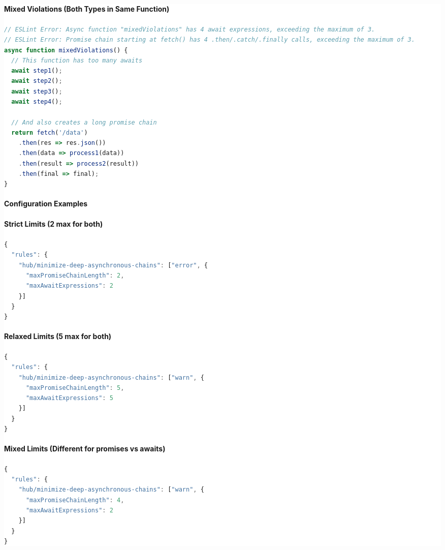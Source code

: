 #### Mixed Violations (Both Types in Same Function)

```javascript
// ESLint Error: Async function "mixedViolations" has 4 await expressions, exceeding the maximum of 3.
// ESLint Error: Promise chain starting at fetch() has 4 .then/.catch/.finally calls, exceeding the maximum of 3.
async function mixedViolations() {
  // This function has too many awaits
  await step1();
  await step2();
  await step3();
  await step4();

  // And also creates a long promise chain
  return fetch('/data')
    .then(res => res.json())
    .then(data => process1(data))
    .then(result => process2(result))
    .then(final => final);
}
```

#### Configuration Examples

#### Strict Limits (2 max for both)

```javascript
{
  "rules": {
    "hub/minimize-deep-asynchronous-chains": ["error", {
      "maxPromiseChainLength": 2,
      "maxAwaitExpressions": 2
    }]
  }
}
```

#### Relaxed Limits (5 max for both)

```javascript
{
  "rules": {
    "hub/minimize-deep-asynchronous-chains": ["warn", {
      "maxPromiseChainLength": 5,
      "maxAwaitExpressions": 5
    }]
  }
}
```

#### Mixed Limits (Different for promises vs awaits)

```javascript
{
  "rules": {
    "hub/minimize-deep-asynchronous-chains": ["warn", {
      "maxPromiseChainLength": 4,
      "maxAwaitExpressions": 2
    }]
  }
}
```
